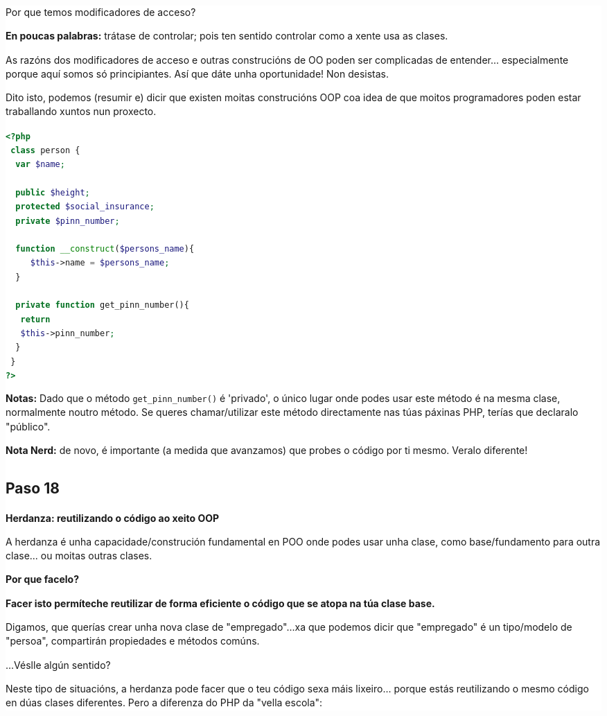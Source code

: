 Por que temos modificadores de acceso?

**En poucas palabras:** trátase de controlar; pois ten sentido controlar como a xente usa as clases.

As razóns dos modificadores de acceso e outras construcións de OO poden ser complicadas de entender... especialmente porque aquí somos só principiantes. Así que dáte unha oportunidade! Non desistas.

Dito isto, podemos (resumir e) dicir que existen moitas construcións OOP coa idea de que moitos programadores poden estar traballando xuntos nun proxecto.

```php
<?php
 class person {
  var $name;

  public $height;
  protected $social_insurance;
  private $pinn_number;

  function __construct($persons_name){
     $this->name = $persons_name;
  }

  private function get_pinn_number(){
   return
   $this->pinn_number;
  }
 }
?>
```

**Notas:** Dado que o método ``get_pinn_number()`` é 'privado', o único lugar onde podes usar este método é na mesma clase, normalmente noutro método. Se queres chamar/utilizar este método directamente nas túas páxinas PHP, terías que declaralo "público".

**Nota Nerd:** de novo, é importante (a medida que avanzamos) que probes o código por ti mesmo. Veralo diferente!

## Paso 18

**Herdanza: reutilizando o código ao xeito OOP**

A herdanza é unha capacidade/construción fundamental en POO onde podes usar unha clase, como base/fundamento para outra clase... ou moitas outras clases.

**Por que facelo?**

**Facer isto permíteche reutilizar de forma eficiente o código que se atopa na túa clase base.**

Digamos, que querías crear unha nova clase de "empregado"...xa que podemos dicir que "empregado" é un tipo/modelo de "persoa", compartirán  propiedades e métodos comúns.

...Véslle algún sentido?

Neste tipo de situacións, a herdanza pode facer que o teu código sexa máis lixeiro... porque estás reutilizando o mesmo código en dúas clases diferentes. Pero a diferenza do PHP da "vella escola":
